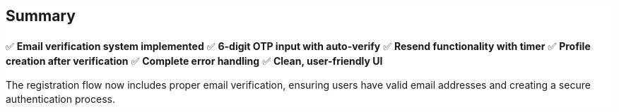 ## Summary

✅ **Email verification system implemented**
✅ **6-digit OTP input with auto-verify**
✅ **Resend functionality with timer**
✅ **Profile creation after verification**
✅ **Complete error handling**
✅ **Clean, user-friendly UI**

The registration flow now includes proper email verification, ensuring users have valid email addresses and creating a secure authentication process.
